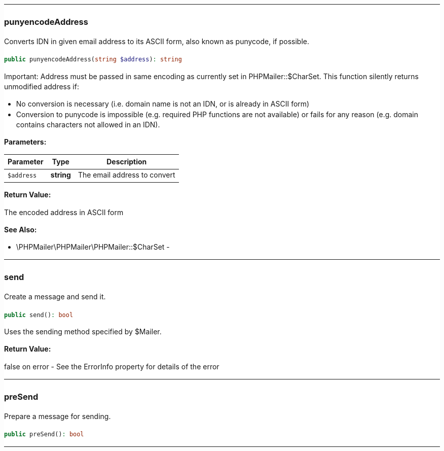 ***

### punyencodeAddress

Converts IDN in given email address to its ASCII form, also known as punycode, if possible.

```php
public punyencodeAddress(string $address): string
```

Important: Address must be passed in same encoding as currently set in PHPMailer::$CharSet.
This function silently returns unmodified address if:

- No conversion is necessary (i.e. domain name is not an IDN, or is already in ASCII form)
- Conversion to punycode is impossible (e.g. required PHP functions are not available)
  or fails for any reason (e.g. domain contains characters not allowed in an IDN).

**Parameters:**

| Parameter | Type | Description |
|-----------|------|-------------|
| `$address` | **string** | The email address to convert |

**Return Value:**

The encoded address in ASCII form

**See Also:**

* \PHPMailer\PHPMailer\PHPMailer::$CharSet -

***

### send

Create a message and send it.

```php
public send(): bool
```

Uses the sending method specified by $Mailer.

**Return Value:**

false on error - See the ErrorInfo property for details of the error



***

### preSend

Prepare a message for sending.

```php
public preSend(): bool
```

***
